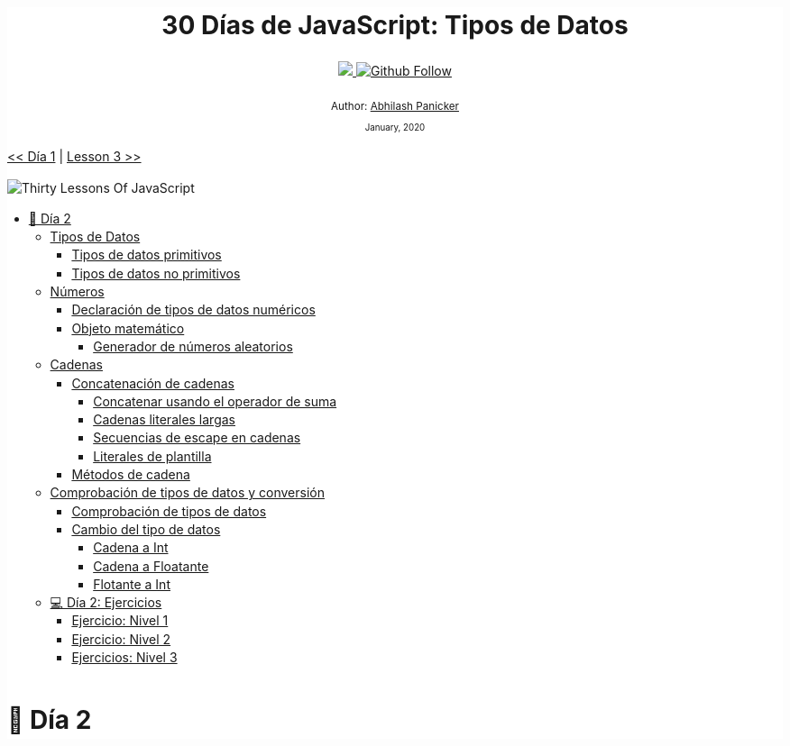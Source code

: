<div align="center">
  <h1> 30 Días de JavaScript: Tipos de Datos</h1>
  <a class="header-badge" target="_blank" href="https://www.linkedin.com/in/abhilash-panicker-68952b159/">
  <img src="https://img.shields.io/badge/style--5eba00.svg?label=LinkedIn&logo=linkedin&style=social">
  </a>
  <a class="header-badge" target="_blank" href="https://github.com/abpanic/">
  <img alt="Github Follow" src="https://img.shields.io/github/followers/abpanic?style=social">
  </a>

<sub>Author:
<a href="https://https://dbugr.vercel.app/" target="_blank">Abhilash Panicker</a><br>
<small> January, 2020</small>
</sub>

</div>
</div>

[<< Día 1](./readme.md) | [Lesson 3 >>](./dia_03_Booleanos_Operadores_Date/dia_03_Boleanos_Operadores_Date.md)

![Thirty Lessons Of JavaScript](../images/banners/Lesson_1_2.png)

- [📔 Día 2](#-Día-2)
  - [Tipos de Datos](#tipos-de-datos)
    - [Tipos de datos primitivos](#tipos-de-datos-primitivos)
    - [Tipos de datos no primitivos](#tipos-de-datos-no-primitivos)
  - [Números](#números)
    - [Declaración de tipos de datos numéricos](#declaración-de-tipos-de-datos-numéricos)
    - [Objeto matemático](#objeto-matemático)
      - [Generador de números aleatorios](#generador-de-números-aleatorios)
  - [Cadenas](#cadenas)
    - [Concatenación de cadenas](#concatenación-de-cadenas)
      - [Concatenar usando el operador de suma](#concatenar-usando-el-operador-de-suma)
      - [Cadenas literales largas](#cadenas-literales-largas)
      - [Secuencias de escape en cadenas](#secuencias-de-escape-en-cadenas)
      - [Literales de plantilla](#literales-de-plantilla)
    - [Métodos de cadena](#métodos-de-cadena)
  - [Comprobación de tipos de datos y conversión](#comprobación-de-tipos-de-datos-y-conversión)
    - [Comprobación de tipos de datos](#comprobación-de-tipos-de-datos)
    - [Cambio del tipo de datos](#cambio-del-tipo-de-datos)
      - [Cadena a Int](#cadena-a-int)
      - [Cadena a Floatante](#cadena-a-floatante)
      - [Flotante a Int](#flotante-a-int)
  - [💻 Día 2: Ejercicios](#-día-2-ejercicios)
    - [Ejercicio: Nivel 1](#ejercicio-nivel-1)
    - [Ejercicio: Nivel 2](#ejercicio-nivel-2)
    - [Ejercicios: Nivel 3](#ejercicios-nivel-3)

# 📔 Día 2
